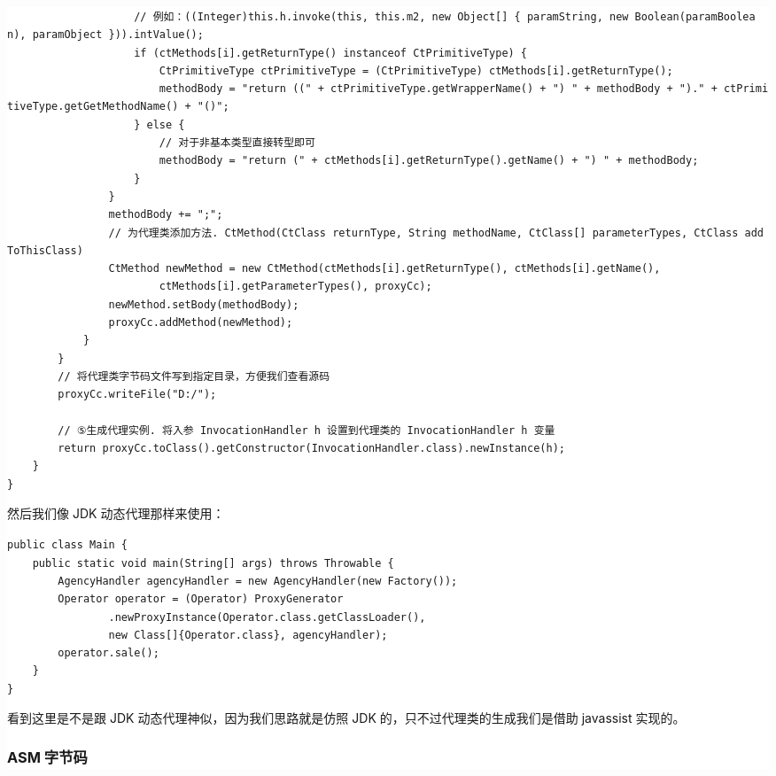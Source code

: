 ```
                    // 例如：((Integer)this.h.invoke(this, this.m2, new Object[] { paramString, new Boolean(paramBoolean), paramObject })).intValue();
                    if (ctMethods[i].getReturnType() instanceof CtPrimitiveType) {
                        CtPrimitiveType ctPrimitiveType = (CtPrimitiveType) ctMethods[i].getReturnType();
                        methodBody = "return ((" + ctPrimitiveType.getWrapperName() + ") " + methodBody + ")." + ctPrimitiveType.getGetMethodName() + "()";
                    } else {
                        // 对于非基本类型直接转型即可
                        methodBody = "return (" + ctMethods[i].getReturnType().getName() + ") " + methodBody;
                    }
                }
                methodBody += ";";
                // 为代理类添加方法. CtMethod(CtClass returnType, String methodName, CtClass[] parameterTypes, CtClass addToThisClass)
                CtMethod newMethod = new CtMethod(ctMethods[i].getReturnType(), ctMethods[i].getName(),
                        ctMethods[i].getParameterTypes(), proxyCc);
                newMethod.setBody(methodBody);
                proxyCc.addMethod(newMethod);
            }
        }
        // 将代理类字节码文件写到指定目录，方便我们查看源码
        proxyCc.writeFile("D:/");

        // ⑤生成代理实例. 将入参 InvocationHandler h 设置到代理类的 InvocationHandler h 变量
        return proxyCc.toClass().getConstructor(InvocationHandler.class).newInstance(h);
    }
}

```

然后我们像 JDK 动态代理那样来使用：

```
public class Main {
    public static void main(String[] args) throws Throwable {
        AgencyHandler agencyHandler = new AgencyHandler(new Factory());
        Operator operator = (Operator) ProxyGenerator
                .newProxyInstance(Operator.class.getClassLoader(), 
                new Class[]{Operator.class}, agencyHandler);
        operator.sale();
    }
}

```

看到这里是不是跟 JDK 动态代理神似，因为我们思路就是仿照 JDK 的，只不过代理类的生成我们是借助 javassist 实现的。

### ASM 字节码
